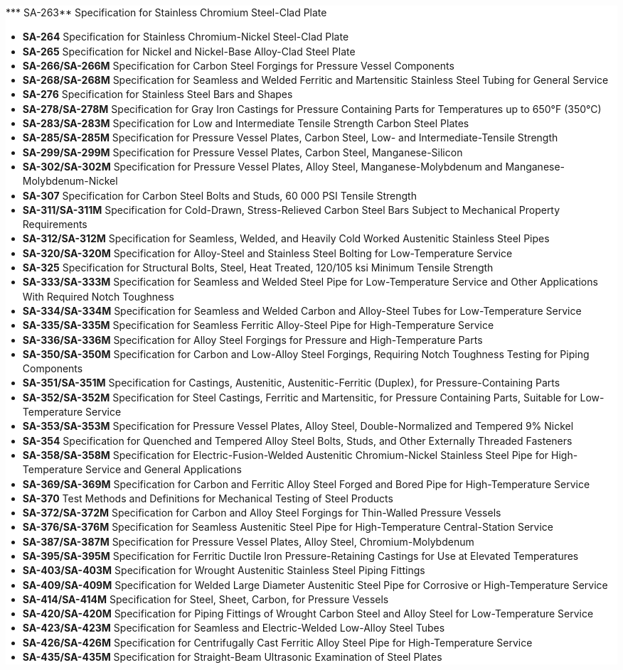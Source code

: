 *** SA-263**	Specification for Stainless Chromium Steel-Clad Plate
* **SA-264**	Specification for Stainless Chromium-Nickel Steel-Clad Plate
* **SA-265**	Specification for Nickel and Nickel-Base Alloy-Clad Steel Plate
* **SA-266/SA-266M**	Specification for Carbon Steel Forgings for Pressure Vessel Components
* **SA-268/SA-268M**	Specification for Seamless and Welded Ferritic and Martensitic Stainless Steel Tubing for General Service
* **SA-276**	Specification for Stainless Steel Bars and Shapes
* **SA-278/SA-278M**	Specification for Gray Iron Castings for Pressure Containing Parts for Temperatures up to 650°F (350°C)
* **SA-283/SA-283M**	Specification for Low and Intermediate Tensile Strength Carbon Steel Plates
* **SA-285/SA-285M**	Specification for Pressure Vessel Plates, Carbon Steel, Low- and Intermediate-Tensile Strength
* **SA-299/SA-299M**	Specification for Pressure Vessel Plates, Carbon Steel, Manganese-Silicon
* **SA-302/SA-302M**	Specification for Pressure Vessel Plates, Alloy Steel, Manganese-Molybdenum and Manganese-Molybdenum-Nickel
* **SA-307**	Specification for Carbon Steel Bolts and Studs, 60 000 PSI Tensile Strength
* **SA-311/SA-311M**	Specification for Cold-Drawn, Stress-Relieved Carbon Steel Bars Subject to Mechanical Property Requirements
* **SA-312/SA-312M**	Specification for Seamless, Welded, and Heavily Cold Worked Austenitic Stainless Steel Pipes
* **SA-320/SA-320M**	Specification for Alloy-Steel and Stainless Steel Bolting for Low-Temperature Service
* **SA-325**	Specification for Structural Bolts, Steel, Heat Treated, 120/105 ksi Minimum Tensile Strength 
* **SA-333/SA-333M**	Specification for Seamless and Welded Steel Pipe for Low-Temperature Service and Other Applications With Required Notch Toughness
* **SA-334/SA-334M**	Specification for Seamless and Welded Carbon and Alloy-Steel Tubes for Low-Temperature Service
* **SA-335/SA-335M**	Specification for Seamless Ferritic Alloy-Steel Pipe for High-Temperature Service
* **SA-336/SA-336M**	Specification for Alloy Steel Forgings for Pressure and High-Temperature Parts
* **SA-350/SA-350M**	Specification for Carbon and Low-Alloy Steel Forgings, Requiring Notch Toughness Testing for Piping Components
* **SA-351/SA-351M**	Specification for Castings, Austenitic, Austenitic-Ferritic (Duplex), for Pressure-Containing Parts
* **SA-352/SA-352M**	Specification for Steel Castings, Ferritic and Martensitic, for Pressure Containing Parts, Suitable for Low-Temperature Service
* **SA-353/SA-353M**	Specification for Pressure Vessel Plates, Alloy Steel, Double-Normalized and Tempered 9% Nickel 
* **SA-354**	Specification for Quenched and Tempered Alloy Steel Bolts, Studs, and Other Externally Threaded Fasteners
* **SA-358/SA-358M**	Specification for Electric-Fusion-Welded Austenitic Chromium-Nickel Stainless Steel Pipe for High-Temperature Service and General Applications
* **SA-369/SA-369M**	Specification for Carbon and Ferritic Alloy Steel Forged and Bored Pipe for High-Temperature Service
* **SA-370**	Test Methods and Definitions for Mechanical Testing of Steel Products
* **SA-372/SA-372M**	Specification for Carbon and Alloy Steel Forgings for Thin-Walled Pressure Vessels
* **SA-376/SA-376M**	Specification for Seamless Austenitic Steel Pipe for High-Temperature Central-Station Service
* **SA-387/SA-387M**	Specification for Pressure Vessel Plates, Alloy Steel, Chromium-Molybdenum
* **SA-395/SA-395M**	Specification for Ferritic Ductile Iron Pressure-Retaining Castings for Use at Elevated Temperatures
* **SA-403/SA-403M**	Specification for Wrought Austenitic Stainless Steel Piping Fittings
* **SA-409/SA-409M**	Specification for Welded Large Diameter Austenitic Steel Pipe for Corrosive or High-Temperature Service
* **SA-414/SA-414M**	Specification for Steel, Sheet, Carbon, for Pressure Vessels
* **SA-420/SA-420M**	Specification for Piping Fittings of Wrought Carbon Steel and Alloy Steel for Low-Temperature Service
* **SA-423/SA-423M**	Specification for Seamless and Electric-Welded Low-Alloy Steel Tubes
* **SA-426/SA-426M**	Specification for Centrifugally Cast Ferritic Alloy Steel Pipe for High-Temperature Service
* **SA-435/SA-435M**	Specification for Straight-Beam Ultrasonic Examination of Steel Plates